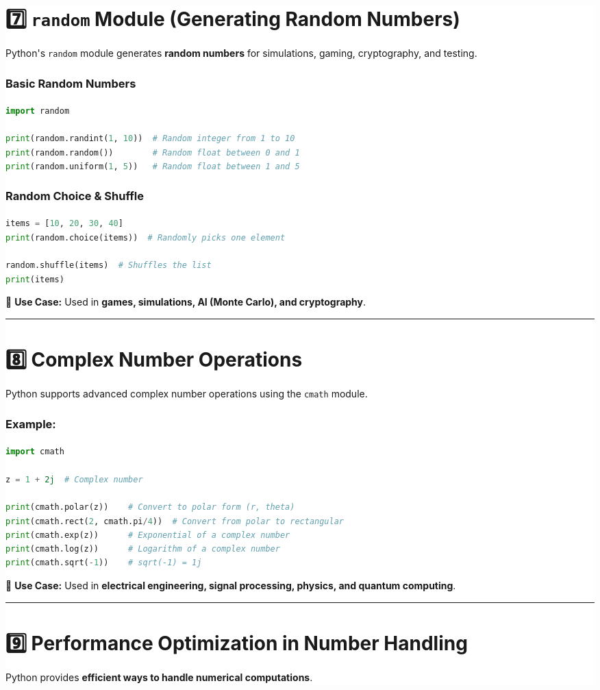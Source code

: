 # **7️⃣ `random` Module (Generating Random Numbers)**
Python's `random` module generates **random numbers** for simulations, gaming, cryptography, and testing.

### **Basic Random Numbers**
```python
import random

print(random.randint(1, 10))  # Random integer from 1 to 10
print(random.random())        # Random float between 0 and 1
print(random.uniform(1, 5))   # Random float between 1 and 5
```

### **Random Choice & Shuffle**
```python
items = [10, 20, 30, 40]
print(random.choice(items))  # Randomly picks one element

random.shuffle(items)  # Shuffles the list
print(items)
```

🔹 **Use Case:** Used in **games, simulations, AI (Monte Carlo), and cryptography**.

---

# **8️⃣ Complex Number Operations**
Python supports advanced complex number operations using the `cmath` module.

### **Example:**
```python
import cmath

z = 1 + 2j  # Complex number

print(cmath.polar(z))    # Convert to polar form (r, theta)
print(cmath.rect(2, cmath.pi/4))  # Convert from polar to rectangular
print(cmath.exp(z))      # Exponential of a complex number
print(cmath.log(z))      # Logarithm of a complex number
print(cmath.sqrt(-1))    # sqrt(-1) = 1j
```

🔹 **Use Case:** Used in **electrical engineering, signal processing, physics, and quantum computing**.

---

# **9️⃣ Performance Optimization in Number Handling**
Python provides **efficient ways to handle numerical computations**.

